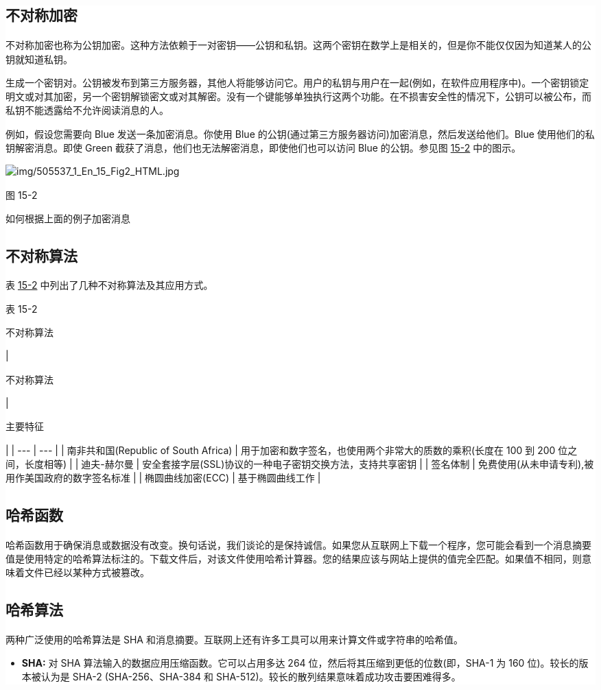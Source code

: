 ## 不对称加密

不对称加密也称为公钥加密。这种方法依赖于一对密钥——公钥和私钥。这两个密钥在数学上是相关的，但是你不能仅仅因为知道某人的公钥就知道私钥。

生成一个密钥对。公钥被发布到第三方服务器，其他人将能够访问它。用户的私钥与用户在一起(例如，在软件应用程序中)。一个密钥锁定明文或对其加密，另一个密钥解锁密文或对其解密。没有一个键能够单独执行这两个功能。在不损害安全性的情况下，公钥可以被公布，而私钥不能透露给不允许阅读消息的人。

例如，假设您需要向 Blue 发送一条加密消息。你使用 Blue 的公钥(通过第三方服务器访问)加密消息，然后发送给他们。Blue 使用他们的私钥解密消息。即使 Green 截获了消息，他们也无法解密消息，即使他们也可以访问 Blue 的公钥。参见图 [15-2](#Fig2) 中的图示。

![img/505537_1_En_15_Fig2_HTML.jpg](img/505537_1_En_15_Fig2_HTML.jpg)

图 15-2

如何根据上面的例子加密消息

## 不对称算法

表 [15-2](#Tab2) 中列出了几种不对称算法及其应用方式。

表 15-2

不对称算法

| 

不对称算法

 | 

主要特征

 |
| --- | --- |
| 南非共和国(Republic of South Africa) | 用于加密和数字签名，也使用两个非常大的质数的乘积(长度在 100 到 200 位之间，长度相等) |
| 迪夫-赫尔曼 | 安全套接字层(SSL)协议的一种电子密钥交换方法，支持共享密钥 |
| 签名体制 | 免费使用(从未申请专利),被用作美国政府的数字签名标准 |
| 椭圆曲线加密(ECC) | 基于椭圆曲线工作 |

## 哈希函数

哈希函数用于确保消息或数据没有改变。换句话说，我们谈论的是保持诚信。如果您从互联网上下载一个程序，您可能会看到一个消息摘要值是使用特定的哈希算法标注的。下载文件后，对该文件使用哈希计算器。您的结果应该与网站上提供的值完全匹配。如果值不相同，则意味着文件已经以某种方式被篡改。

## 哈希算法

两种广泛使用的哈希算法是 SHA 和消息摘要。互联网上还有许多工具可以用来计算文件或字符串的哈希值。

*   **SHA:** 对 SHA 算法输入的数据应用压缩函数。它可以占用多达 264 位，然后将其压缩到更低的位数(即，SHA-1 为 160 位)。较长的版本被认为是 SHA-2 (SHA-256、SHA-384 和 SHA-512)。较长的散列结果意味着成功攻击要困难得多。

